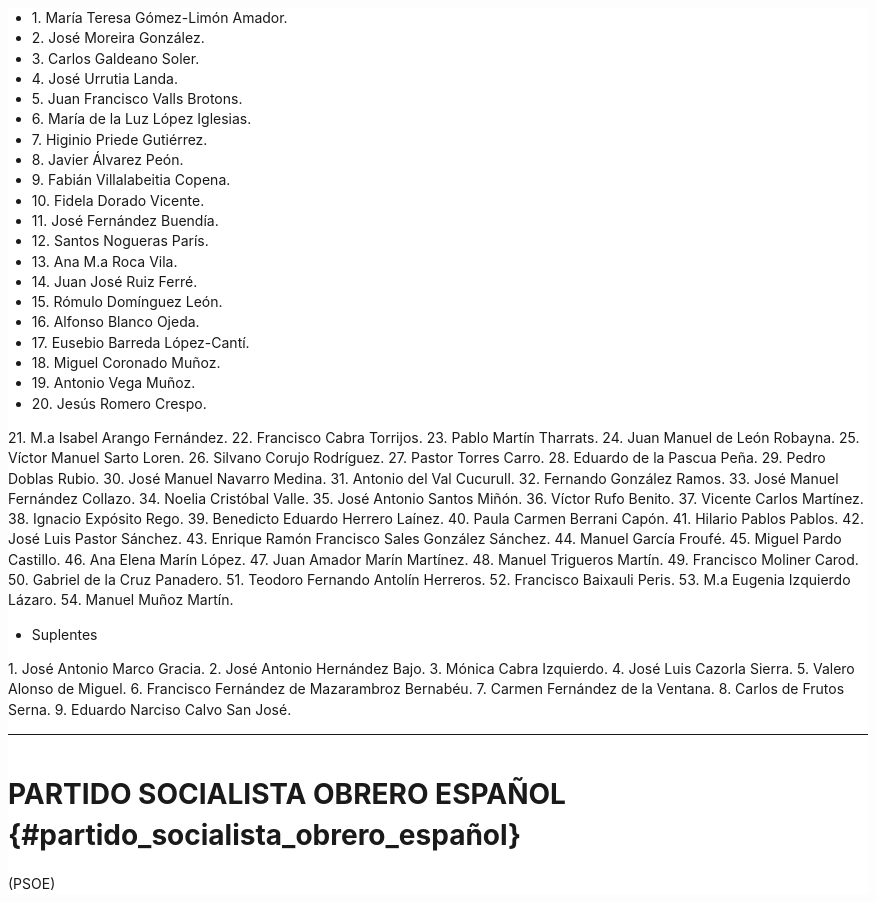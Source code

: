 -   1\. María Teresa Gómez-Limón Amador.
-   2\. José Moreira González.
-   3\. Carlos Galdeano Soler.
-   4\. José Urrutia Landa.
-   5\. Juan Francisco Valls Brotons.
-   6\. María de la Luz López Iglesias.
-   7\. Higinio Priede Gutiérrez.
-   8\. Javier Álvarez Peón.
-   9\. Fabián Villalabeitia Copena.
-   10\. Fidela Dorado Vicente.
-   11\. José Fernández Buendía.
-   12\. Santos Nogueras París.
-   13\. Ana M.a Roca Vila.
-   14\. Juan José Ruiz Ferré.
-   15\. Rómulo Domínguez León.
-   16\. Alfonso Blanco Ojeda.
-   17\. Eusebio Barreda López-Cantí.
-   18\. Miguel Coronado Muñoz.
-   19\. Antonio Vega Muñoz.
-   20\. Jesús Romero Crespo.

21\. M.a Isabel Arango Fernández. 22. Francisco Cabra Torrijos. 23.
Pablo Martín Tharrats. 24. Juan Manuel de León Robayna. 25. Víctor
Manuel Sarto Loren. 26. Silvano Corujo Rodríguez. 27. Pastor Torres
Carro. 28. Eduardo de la Pascua Peña. 29. Pedro Doblas Rubio. 30. José
Manuel Navarro Medina. 31. Antonio del Val Cucurull. 32. Fernando
González Ramos. 33. José Manuel Fernández Collazo. 34. Noelia Cristóbal
Valle. 35. José Antonio Santos Miñón. 36. Víctor Rufo Benito. 37.
Vicente Carlos Martínez. 38. Ignacio Expósito Rego. 39. Benedicto
Eduardo Herrero Laínez. 40. Paula Carmen Berrani Capón. 41. Hilario
Pablos Pablos. 42. José Luis Pastor Sánchez. 43. Enrique Ramón Francisco
Sales González Sánchez. 44. Manuel García Froufé. 45. Miguel Pardo
Castillo. 46. Ana Elena Marín López. 47. Juan Amador Marín Martínez. 48.
Manuel Trigueros Martín. 49. Francisco Moliner Carod. 50. Gabriel de la
Cruz Panadero. 51. Teodoro Fernando Antolín Herreros. 52. Francisco
Baixauli Peris. 53. M.a Eugenia Izquierdo Lázaro. 54. Manuel Muñoz
Martín.

-   Suplentes

1\. José Antonio Marco Gracia. 2. José Antonio Hernández Bajo. 3. Mónica
Cabra Izquierdo. 4. José Luis Cazorla Sierra. 5. Valero Alonso de
Miguel. 6. Francisco Fernández de Mazarambroz Bernabéu. 7. Carmen
Fernández de la Ventana. 8. Carlos de Frutos Serna. 9. Eduardo Narciso
Calvo San José.

------------------------------------------------------------------------

# PARTIDO SOCIALISTA OBRERO ESPAÑOL {#partido_socialista_obrero_español}

(PSOE)
